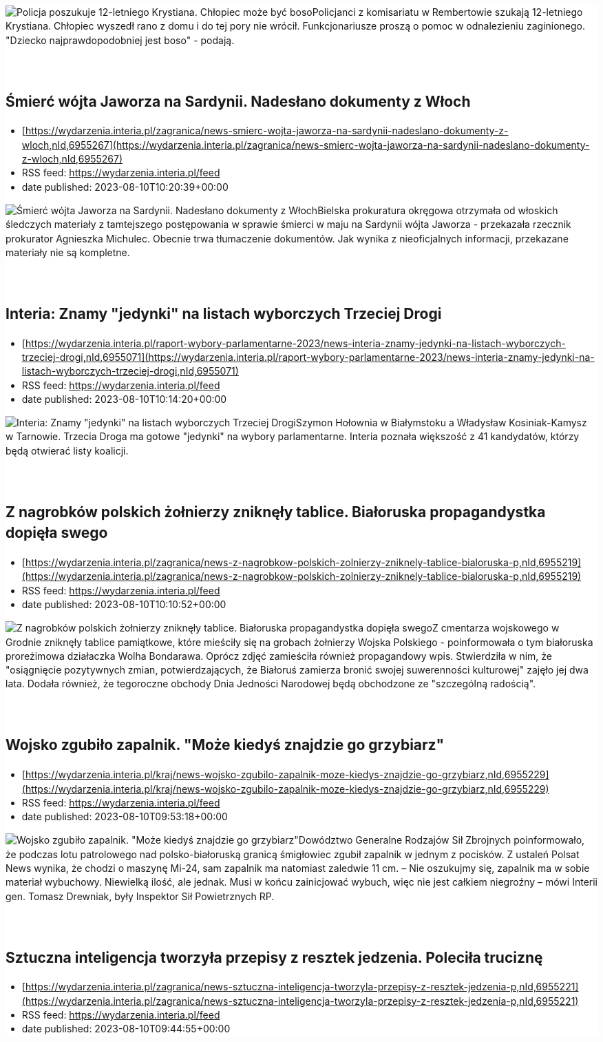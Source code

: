 <p><a href="https://wydarzenia.interia.pl/mazowieckie/news-policja-poszukuje-12-letniego-krystiana-chlopiec-moze-byc-bo,nId,6955263"><img align="left" alt="Policja poszukuje 12-letniego Krystiana. Chłopiec może być boso" src="https://i.iplsc.com/policja-poszukuje-12-letniego-krystiana-chlopiec-moze-byc-bo/000HIKC2TXBQPG47-C321.jpg" /></a>Policjanci z komisariatu w Rembertowie szukają 12-letniego Krystiana. Chłopiec wyszedł rano z domu i do tej pory nie wrócił. Funkcjonariusze proszą o pomoc w odnalezieniu zaginionego. &quot;Dziecko najprawdopodobniej jest boso&quot; - podają. </p><br clear="all" />

## Śmierć wójta Jaworza na Sardynii. Nadesłano dokumenty z Włoch
 - [https://wydarzenia.interia.pl/zagranica/news-smierc-wojta-jaworza-na-sardynii-nadeslano-dokumenty-z-wloch,nId,6955267](https://wydarzenia.interia.pl/zagranica/news-smierc-wojta-jaworza-na-sardynii-nadeslano-dokumenty-z-wloch,nId,6955267)
 - RSS feed: https://wydarzenia.interia.pl/feed
 - date published: 2023-08-10T10:20:39+00:00

<p><a href="https://wydarzenia.interia.pl/zagranica/news-smierc-wojta-jaworza-na-sardynii-nadeslano-dokumenty-z-wloch,nId,6955267"><img align="left" alt="Śmierć wójta Jaworza na Sardynii. Nadesłano dokumenty z Włoch" src="https://i.iplsc.com/smierc-wojta-jaworza-na-sardynii-nadeslano-dokumenty-z-wloch/000HIKBHFLQV8HRD-C321.jpg" /></a>Bielska prokuratura okręgowa otrzymała od włoskich śledczych materiały z tamtejszego postępowania w sprawie śmierci w maju na Sardynii wójta Jaworza - przekazała rzecznik prokurator Agnieszka Michulec. Obecnie trwa tłumaczenie dokumentów. Jak wynika z nieoficjalnych informacji, przekazane materiały nie są kompletne.</p><br clear="all" />

## Interia: Znamy "jedynki" na listach wyborczych Trzeciej Drogi
 - [https://wydarzenia.interia.pl/raport-wybory-parlamentarne-2023/news-interia-znamy-jedynki-na-listach-wyborczych-trzeciej-drogi,nId,6955071](https://wydarzenia.interia.pl/raport-wybory-parlamentarne-2023/news-interia-znamy-jedynki-na-listach-wyborczych-trzeciej-drogi,nId,6955071)
 - RSS feed: https://wydarzenia.interia.pl/feed
 - date published: 2023-08-10T10:14:20+00:00

<p><a href="https://wydarzenia.interia.pl/raport-wybory-parlamentarne-2023/news-interia-znamy-jedynki-na-listach-wyborczych-trzeciej-drogi,nId,6955071"><img align="left" alt="Interia: Znamy &quot;jedynki&quot; na listach wyborczych Trzeciej Drogi" src="https://i.iplsc.com/interia-znamy-jedynki-na-listach-wyborczych-trzeciej-drogi/000HIK1TSLNGB61J-C321.jpg" /></a>Szymon Hołownia w Białymstoku a Władysław Kosiniak-Kamysz w Tarnowie. Trzecia Droga ma gotowe &quot;jedynki&quot; na wybory parlamentarne. Interia poznała większość z 41 kandydatów, którzy będą otwierać listy koalicji. </p><br clear="all" />

## Z nagrobków polskich żołnierzy zniknęły tablice. Białoruska propagandystka dopięła swego
 - [https://wydarzenia.interia.pl/zagranica/news-z-nagrobkow-polskich-zolnierzy-zniknely-tablice-bialoruska-p,nId,6955219](https://wydarzenia.interia.pl/zagranica/news-z-nagrobkow-polskich-zolnierzy-zniknely-tablice-bialoruska-p,nId,6955219)
 - RSS feed: https://wydarzenia.interia.pl/feed
 - date published: 2023-08-10T10:10:52+00:00

<p><a href="https://wydarzenia.interia.pl/zagranica/news-z-nagrobkow-polskich-zolnierzy-zniknely-tablice-bialoruska-p,nId,6955219"><img align="left" alt="Z nagrobków polskich żołnierzy zniknęły tablice. Białoruska propagandystka dopięła swego" src="https://i.iplsc.com/z-nagrobkow-polskich-zolnierzy-zniknely-tablice-bialoruska-p/000HIK3IV8GO3BCT-C321.jpg" /></a>Z cmentarza wojskowego w Grodnie zniknęły tablice pamiątkowe, które mieściły się na grobach żołnierzy Wojska Polskiego - poinformowała o tym białoruska proreżimowa działaczka Wolha Bondarawa. Oprócz zdjęć zamieściła również propagandowy wpis. Stwierdziła w nim, że &quot;osiągnięcie pozytywnych zmian, potwierdzających, że Białoruś zamierza bronić swojej suwerenności kulturowej&quot; zajęło jej dwa lata. Dodała również, że tegoroczne obchody Dnia Jedności Narodowej będą obchodzone ze &quot;szczególną radością&quot;.</p><br clear="all" />

## Wojsko zgubiło zapalnik. "Może kiedyś znajdzie go grzybiarz"
 - [https://wydarzenia.interia.pl/kraj/news-wojsko-zgubilo-zapalnik-moze-kiedys-znajdzie-go-grzybiarz,nId,6955229](https://wydarzenia.interia.pl/kraj/news-wojsko-zgubilo-zapalnik-moze-kiedys-znajdzie-go-grzybiarz,nId,6955229)
 - RSS feed: https://wydarzenia.interia.pl/feed
 - date published: 2023-08-10T09:53:18+00:00

<p><a href="https://wydarzenia.interia.pl/kraj/news-wojsko-zgubilo-zapalnik-moze-kiedys-znajdzie-go-grzybiarz,nId,6955229"><img align="left" alt="Wojsko zgubiło zapalnik. &quot;Może kiedyś znajdzie go grzybiarz&quot;" src="https://i.iplsc.com/wojsko-zgubilo-zapalnik-moze-kiedys-znajdzie-go-grzybiarz/000HIK8MMXS5FPAC-C321.jpg" /></a>Dowództwo Generalne Rodzajów Sił Zbrojnych poinformowało, że podczas lotu patrolowego nad polsko-białoruską granicą śmigłowiec zgubił zapalnik w jednym z pocisków. Z ustaleń Polsat News wynika, że chodzi o maszynę Mi-24, sam zapalnik ma natomiast zaledwie 11 cm. – Nie oszukujmy się, zapalnik ma w sobie materiał wybuchowy. Niewielką ilość, ale jednak. Musi w końcu zainicjować wybuch, więc nie jest całkiem niegroźny – mówi Interii gen. Tomasz Drewniak, były Inspektor Sił Powietrznych RP.</p><br clear="all" />

## Sztuczna inteligencja tworzyła przepisy z resztek jedzenia. Poleciła truciznę
 - [https://wydarzenia.interia.pl/zagranica/news-sztuczna-inteligencja-tworzyla-przepisy-z-resztek-jedzenia-p,nId,6955221](https://wydarzenia.interia.pl/zagranica/news-sztuczna-inteligencja-tworzyla-przepisy-z-resztek-jedzenia-p,nId,6955221)
 - RSS feed: https://wydarzenia.interia.pl/feed
 - date published: 2023-08-10T09:44:55+00:00
